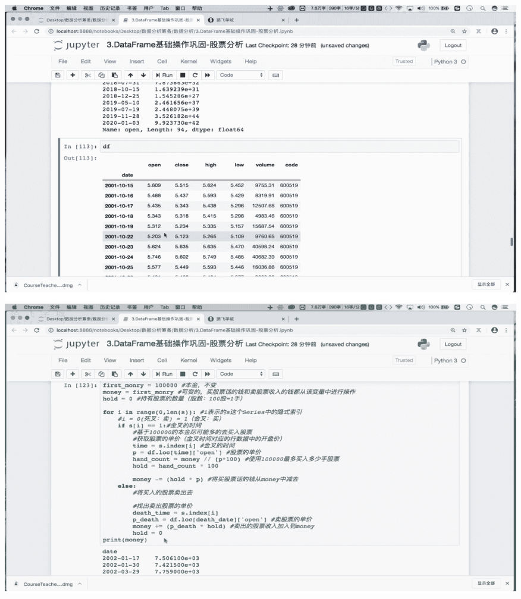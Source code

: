 ![](img/441131e5e891765166dd6fd25b5de500_101.png)

![](img/441131e5e891765166dd6fd25b5de500_102.png)
